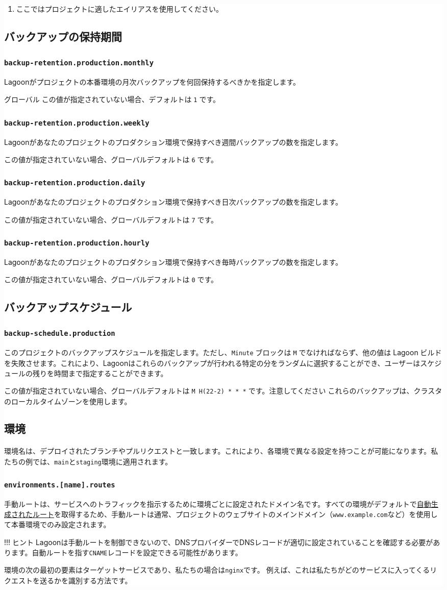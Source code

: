 1. ここではプロジェクトに適したエイリアスを使用してください。

## バックアップの保持期間

### `backup-retention.production.monthly`

Lagoonがプロジェクトの本番環境の月次バックアップを何回保持するべきかを指定します。

グローバル この値が指定されていない場合、デフォルトは `1` です。

### `backup-retention.production.weekly`

Lagoonがあなたのプロジェクトのプロダクション環境で保持すべき週間バックアップの数を指定します。

この値が指定されていない場合、グローバルデフォルトは `6` です。

### `backup-retention.production.daily`

Lagoonがあなたのプロジェクトのプロダクション環境で保持すべき日次バックアップの数を指定します。

この値が指定されていない場合、グローバルデフォルトは `7` です。

### `backup-retention.production.hourly`

Lagoonがあなたのプロジェクトのプロダクション環境で保持すべき毎時バックアップの数を指定します。

この値が指定されていない場合、グローバルデフォルトは `0` です。

## バックアップスケジュール

### `backup-schedule.production`

このプロジェクトのバックアップスケジュールを指定します。ただし、`Minute` ブロックは `M` でなければならず、他の値は Lagoon ビルドを失敗させます。これにより、Lagoonはこれらのバックアップが行われる特定の分をランダムに選択することができ、ユーザーはスケジュールの残りを時間まで指定することができます。

この値が指定されていない場合、グローバルデフォルトは `M H(22-2) * * *` です。注意してください これらのバックアップは、クラスタのローカルタイムゾーンを使用します。

## 環境

環境名は、デプロイされたブランチやプルリクエストと一致します。これにより、各環境で異なる設定を持つことが可能になります。私たちの例では、`main`と`staging`環境に適用されます。

### `environments.[name].routes`

<iframe width="560" height="315" src="https://www.youtube.com/embed/vQxh87F3fW4" title="YouTube video player" frameborder="0" allow="accelerometer; autoplay; clipboard-write; encrypted-media; gyroscope; picture-in-picture" allowfullscreen></iframe>

手動ルートは、サービスへのトラフィックを指示するために環境ごとに設定されたドメイン名です。すべての環境がデフォルトで[自動生成されたルート](#routesautogenerate)を取得するため、手動ルートは通常、プロジェクトのウェブサイトのメインドメイン（`www.example.com`など）を使用して本番環境でのみ設定されます。

!!! ヒント
    Lagoonは手動ルートを制御できないので、DNSプロバイダーでDNSレコードが適切に設定されていることを確認する必要があります。自動ルートを指す`CNAME`レコードを設定できる可能性があります。

環境の次の最初の要素はターゲットサービスであり、私たちの場合は`nginx`です。 例えば、これは私たちがどのサービスに入ってくるリクエストを送るかを識別する方法です。
